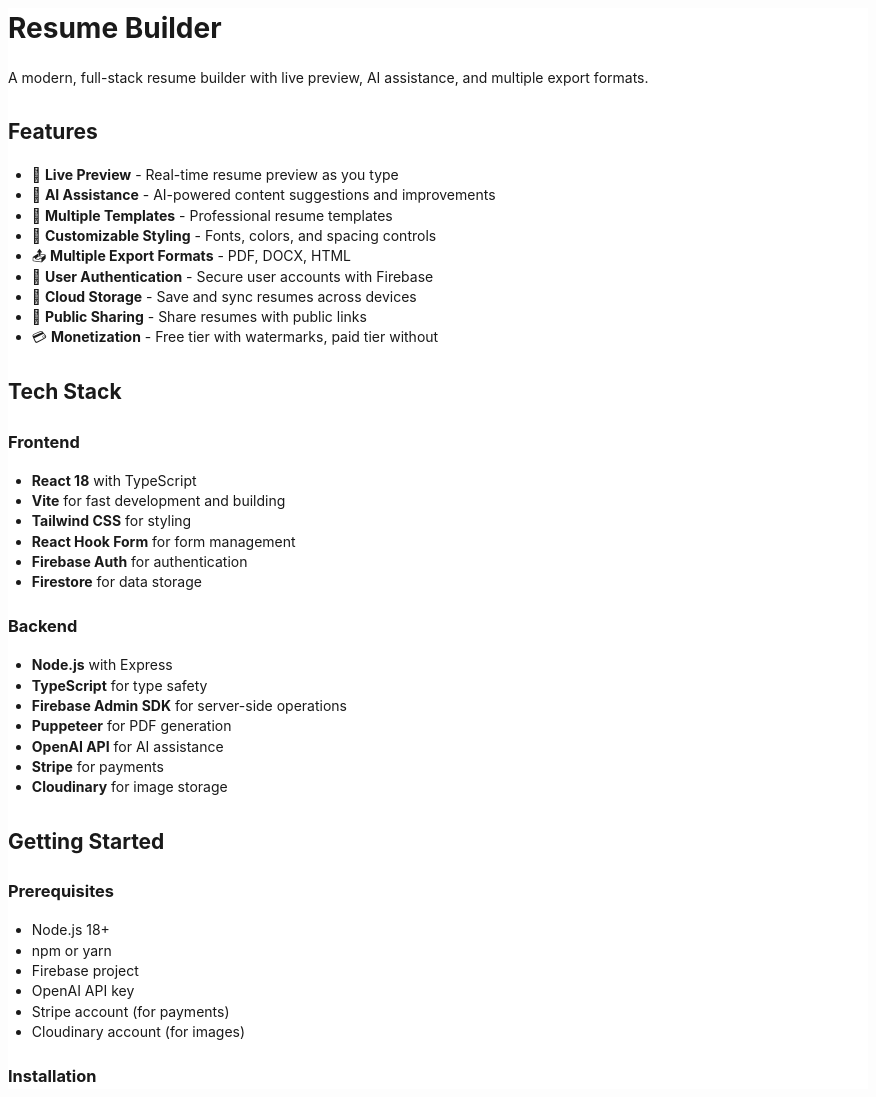 # Resume Builder

A modern, full-stack resume builder with live preview, AI assistance, and multiple export formats.

## Features

- 🎨 **Live Preview** - Real-time resume preview as you type
- 🎯 **AI Assistance** - AI-powered content suggestions and improvements
- 📄 **Multiple Templates** - Professional resume templates
- 🎨 **Customizable Styling** - Fonts, colors, and spacing controls
- 📤 **Multiple Export Formats** - PDF, DOCX, HTML
- 🔐 **User Authentication** - Secure user accounts with Firebase
- 💾 **Cloud Storage** - Save and sync resumes across devices
- 🔗 **Public Sharing** - Share resumes with public links
- 💳 **Monetization** - Free tier with watermarks, paid tier without

## Tech Stack

### Frontend

- **React 18** with TypeScript
- **Vite** for fast development and building
- **Tailwind CSS** for styling
- **React Hook Form** for form management
- **Firebase Auth** for authentication
- **Firestore** for data storage

### Backend

- **Node.js** with Express
- **TypeScript** for type safety
- **Firebase Admin SDK** for server-side operations
- **Puppeteer** for PDF generation
- **OpenAI API** for AI assistance
- **Stripe** for payments
- **Cloudinary** for image storage

## Getting Started

### Prerequisites

- Node.js 18+
- npm or yarn
- Firebase project
- OpenAI API key
- Stripe account (for payments)
- Cloudinary account (for images)

### Installation
